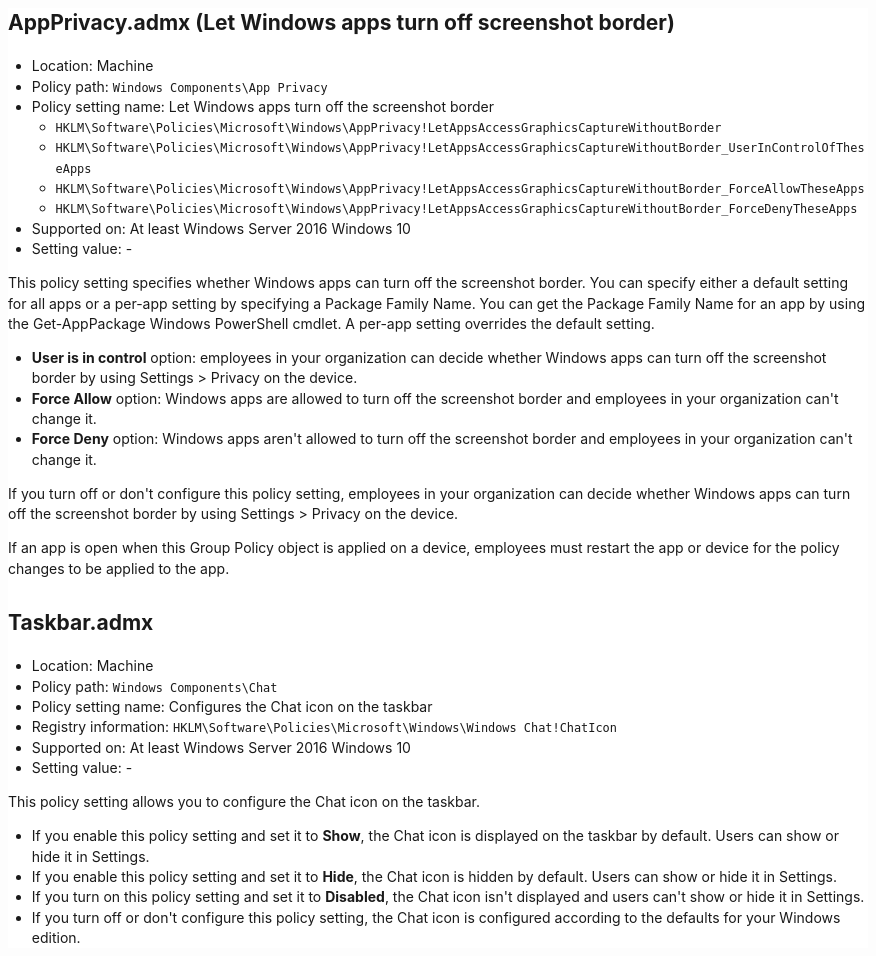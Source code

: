 ## AppPrivacy.admx (Let Windows apps turn off screenshot border)

- Location: Machine
- Policy path: `Windows Components\App Privacy`
- Policy setting name: Let Windows apps turn off the screenshot border
    - `HKLM\Software\Policies\Microsoft\Windows\AppPrivacy!LetAppsAccessGraphicsCaptureWithoutBorder`
    - `HKLM\Software\Policies\Microsoft\Windows\AppPrivacy!LetAppsAccessGraphicsCaptureWithoutBorder_UserInControlOfTheseApps`
    - `HKLM\Software\Policies\Microsoft\Windows\AppPrivacy!LetAppsAccessGraphicsCaptureWithoutBorder_ForceAllowTheseApps`
    - `HKLM\Software\Policies\Microsoft\Windows\AppPrivacy!LetAppsAccessGraphicsCaptureWithoutBorder_ForceDenyTheseApps`
- Supported on: At least Windows Server 2016 Windows 10
- Setting value: -

This policy setting specifies whether Windows apps can turn off the screenshot border. You can specify either a default setting for all apps or a per-app setting by specifying a Package Family Name. You can get the Package Family Name for an app by using the Get-AppPackage Windows PowerShell cmdlet. A per-app setting overrides the default setting.

- **User is in control** option: employees in your organization can decide whether Windows apps can turn off the screenshot border by using Settings > Privacy on the device.
- **Force Allow** option: Windows apps are allowed to turn off the screenshot border and employees in your organization can't change it.
- **Force Deny** option: Windows apps aren't allowed to turn off the screenshot border and employees in your organization can't change it.

If you turn off or don't configure this policy setting, employees in your organization can decide whether Windows apps can turn off the screenshot border by using Settings > Privacy on the device.

If an app is open when this Group Policy object is applied on a device, employees must restart the app or device for the policy changes to be applied to the app.

## Taskbar.admx

- Location: Machine
- Policy path: `Windows Components\Chat`
- Policy setting name: Configures the Chat icon on the taskbar
- Registry information: `HKLM\Software\Policies\Microsoft\Windows\Windows Chat!ChatIcon`
- Supported on: At least Windows Server 2016 Windows 10
- Setting value: -

This policy setting allows you to configure the Chat icon on the taskbar.

- If you enable this policy setting and set it to **Show**, the Chat icon is displayed on the taskbar by default. Users can show or hide it in Settings.
- If you enable this policy setting and set it to **Hide**, the Chat icon is hidden by default. Users can show or hide it in Settings.
- If you turn on this policy setting and set it to **Disabled**, the Chat icon isn't displayed and users can't show or hide it in Settings.
- If you turn off or don't configure this policy setting, the Chat icon is configured according to the defaults for your Windows edition.
